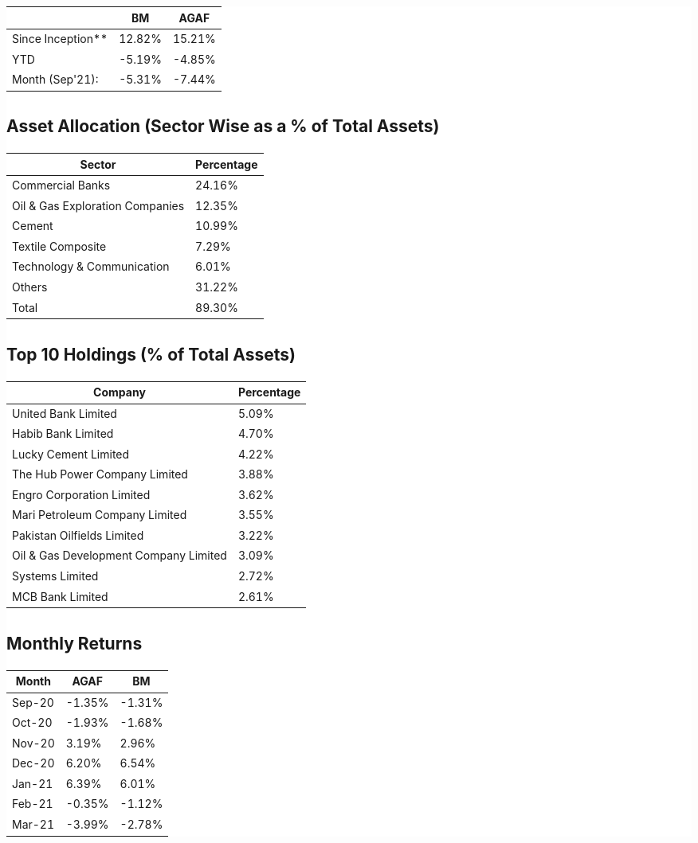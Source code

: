 |                     | BM     | AGAF   |
| ------------------- | ------ | ------ |
| Since Inception\*\* | 12.82% | 15.21% |
| YTD                 | -5.19% | -4.85% |
| Month (Sep'21):     | -5.31% | -7.44% |

## Asset Allocation (Sector Wise as a % of Total Assets)

| Sector                          | Percentage |
| ------------------------------- | ---------- |
| Commercial Banks                | 24.16%     |
| Oil & Gas Exploration Companies | 12.35%     |
| Cement                          | 10.99%     |
| Textile Composite               | 7.29%      |
| Technology & Communication      | 6.01%      |
| Others                          | 31.22%     |
| Total                           | 89.30%     |

## Top 10 Holdings (% of Total Assets)

| Company                               | Percentage |
| ------------------------------------- | ---------- |
| United Bank Limited                   | 5.09%      |
| Habib Bank Limited                    | 4.70%      |
| Lucky Cement Limited                  | 4.22%      |
| The Hub Power Company Limited         | 3.88%      |
| Engro Corporation Limited             | 3.62%      |
| Mari Petroleum Company Limited        | 3.55%      |
| Pakistan Oilfields Limited            | 3.22%      |
| Oil & Gas Development Company Limited | 3.09%      |
| Systems Limited                       | 2.72%      |
| MCB Bank Limited                      | 2.61%      |

## Monthly Returns

| Month  | AGAF   | BM     |
| ------ | ------ | ------ |
| Sep-20 | -1.35% | -1.31% |
| Oct-20 | -1.93% | -1.68% |
| Nov-20 | 3.19%  | 2.96%  |
| Dec-20 | 6.20%  | 6.54%  |
| Jan-21 | 6.39%  | 6.01%  |
| Feb-21 | -0.35% | -1.12% |
| Mar-21 | -3.99% | -2.78% |
